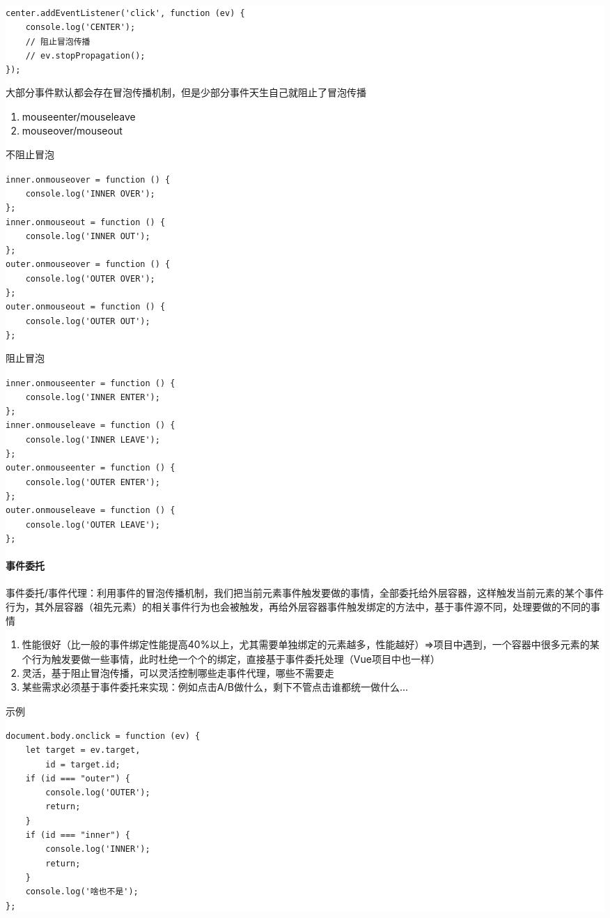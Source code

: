 	center.addEventListener('click', function (ev) {
		console.log('CENTER');
		// 阻止冒泡传播
		// ev.stopPropagation();
	});

大部分事件默认都会存在冒泡传播机制，但是少部分事件天生自己就阻止了冒泡传播

1. mouseenter/mouseleave
2. mouseover/mouseout 

不阻止冒泡

	inner.onmouseover = function () {
		console.log('INNER OVER');
	};
	inner.onmouseout = function () {
		console.log('INNER OUT');
	};
	outer.onmouseover = function () {
		console.log('OUTER OVER');
	};
	outer.onmouseout = function () {
		console.log('OUTER OUT');
	};

阻止冒泡

	inner.onmouseenter = function () {
		console.log('INNER ENTER');
	};
	inner.onmouseleave = function () {
		console.log('INNER LEAVE');
	};
	outer.onmouseenter = function () {
		console.log('OUTER ENTER');
	};
	outer.onmouseleave = function () {
		console.log('OUTER LEAVE');
	};

#### 事件委托

事件委托/事件代理：利用事件的冒泡传播机制，我们把当前元素事件触发要做的事情，全部委托给外层容器，这样触发当前元素的某个事件行为，其外层容器（祖先元素）的相关事件行为也会被触发，再给外层容器事件触发绑定的方法中，基于事件源不同，处理要做的不同的事情 

1. 性能很好（比一般的事件绑定性能提高40%以上，尤其需要单独绑定的元素越多，性能越好）=>项目中遇到，一个容器中很多元素的某个行为触发要做一些事情，此时杜绝一个个的绑定，直接基于事件委托处理（Vue项目中也一样）
2. 灵活，基于阻止冒泡传播，可以灵活控制哪些走事件代理，哪些不需要走 
3. 某些需求必须基于事件委托来实现：例如点击A/B做什么，剩下不管点击谁都统一做什么...   

示例

	document.body.onclick = function (ev) {
		let target = ev.target,
			id = target.id;
		if (id === "outer") {
			console.log('OUTER');
			return;
		}
		if (id === "inner") {
			console.log('INNER');
			return;
		}
		console.log('啥也不是');
	};
	